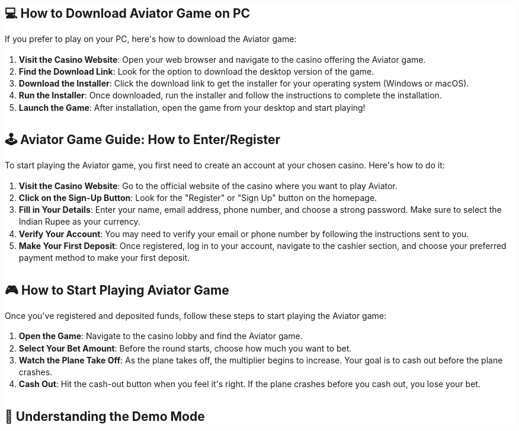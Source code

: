 ## 💻 How to Download Aviator Game on PC

If you prefer to play on your PC, here's how to download the Aviator
game:

1.  **Visit the Casino Website**: Open your web browser and navigate to
    the casino offering the Aviator game.
2.  **Find the Download Link**: Look for the option to download the
    desktop version of the game.
3.  **Download the Installer**: Click the download link to get the
    installer for your operating system (Windows or macOS).
4.  **Run the Installer**: Once downloaded, run the installer and follow
    the instructions to complete the installation.
5.  **Launch the Game**: After installation, open the game from your
    desktop and start playing!

## 🕹️ Aviator Game Guide: How to Enter/Register

To start playing the Aviator game, you first need to create an account
at your chosen casino. Here's how to do it:

1.  **Visit the Casino Website**: Go to the official website of the
    casino where you want to play Aviator.
2.  **Click on the Sign-Up Button**: Look for the "Register" or "Sign
    Up" button on the homepage.
3.  **Fill in Your Details**: Enter your name, email address, phone
    number, and choose a strong password. Make sure to select the Indian
    Rupee as your currency.
4.  **Verify Your Account**: You may need to verify your email or phone
    number by following the instructions sent to you.
5.  **Make Your First Deposit**: Once registered, log in to your
    account, navigate to the cashier section, and choose your preferred
    payment method to make your first deposit.

## 🎮 How to Start Playing Aviator Game

Once you've registered and deposited funds, follow these steps to start
playing the Aviator game:

1.  **Open the Game**: Navigate to the casino lobby and find the Aviator
    game.
2.  **Select Your Bet Amount**: Before the round starts, choose how much
    you want to bet.
3.  **Watch the Plane Take Off**: As the plane takes off, the multiplier
    begins to increase. Your goal is to cash out before the plane
    crashes.
4.  **Cash Out**: Hit the cash-out button when you feel it's right. If
    the plane crashes before you cash out, you lose your bet.

## 🚀 Understanding the Demo Mode
